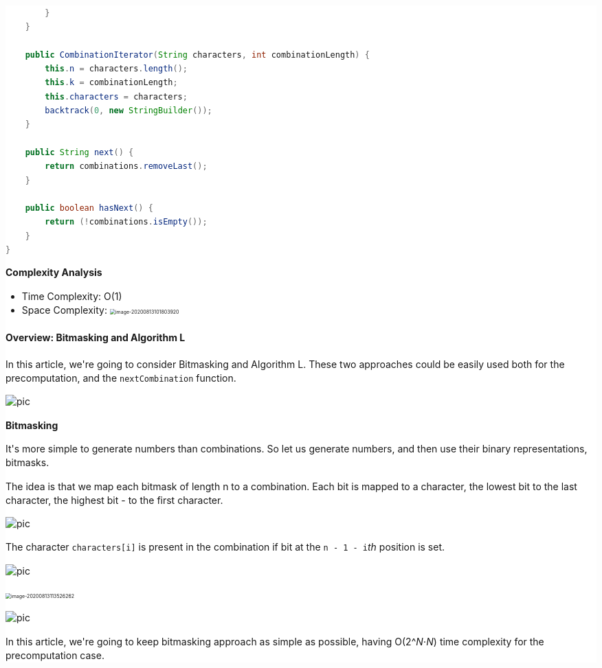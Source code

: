 ```java
        }
    }

    public CombinationIterator(String characters, int combinationLength) {
        this.n = characters.length();
        this.k = combinationLength;
        this.characters = characters;
        backtrack(0, new StringBuilder());
    }

    public String next() {
        return combinations.removeLast();
    }

    public boolean hasNext() {
        return (!combinations.isEmpty());
    }
}
```

**Complexity Analysis**

- Time Complexity: O(1)
- Space Complexity: <img src="/Users/qinluo/Library/Application Support/typora-user-images/image-20200813101803920.png" alt="image-20200813101803920" style="zoom: 50%;" />

#### Overview: Bitmasking and Algorithm L

In this article, we're going to consider Bitmasking and Algorithm L. These two approaches could be easily used both for the precomputation, and the `nextCombination` function.

![pic](https://leetcode.com/problems/iterator-for-combination/Figures/1286/overall4.png)

**Bitmasking**

It's more simple to generate numbers than combinations. So let us generate numbers, and then use their binary representations, bitmasks.

The idea is that we map each bitmask of length n to a combination. Each bit is mapped to a character, the lowest bit to the last character, the highest bit - to the first character.

![pic](https://leetcode.com/problems/iterator-for-combination/Figures/1286/lowest_bit22.png)

The character `characters[i]` is present in the combination if bit at the `n - 1 - i`*th* position is set.

![pic](https://leetcode.com/problems/iterator-for-combination/Figures/1286/present22.png)

<img src="/Users/qinluo/Library/Application Support/typora-user-images/image-20200813113526262.png" alt="image-20200813113526262" style="zoom:50%;" />

![pic](https://leetcode.com/problems/iterator-for-combination/Figures/1286/bitmasks2.png)

In this article, we're going to keep bitmasking approach as simple as possible, having O(2^*N*⋅*N*) time complexity for the precomputation case.
